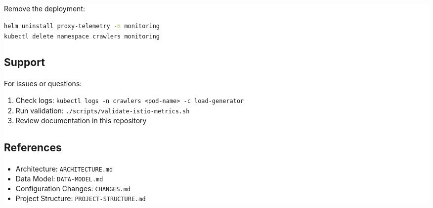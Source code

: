 Remove the deployment:

```bash
helm uninstall proxy-telemetry -n monitoring
kubectl delete namespace crawlers monitoring
```

## Support

For issues or questions:
1. Check logs: `kubectl logs -n crawlers <pod-name> -c load-generator`
2. Run validation: `./scripts/validate-istio-metrics.sh`
3. Review documentation in this repository

## References

- Architecture: `ARCHITECTURE.md`
- Data Model: `DATA-MODEL.md`
- Configuration Changes: `CHANGES.md`
- Project Structure: `PROJECT-STRUCTURE.md`
